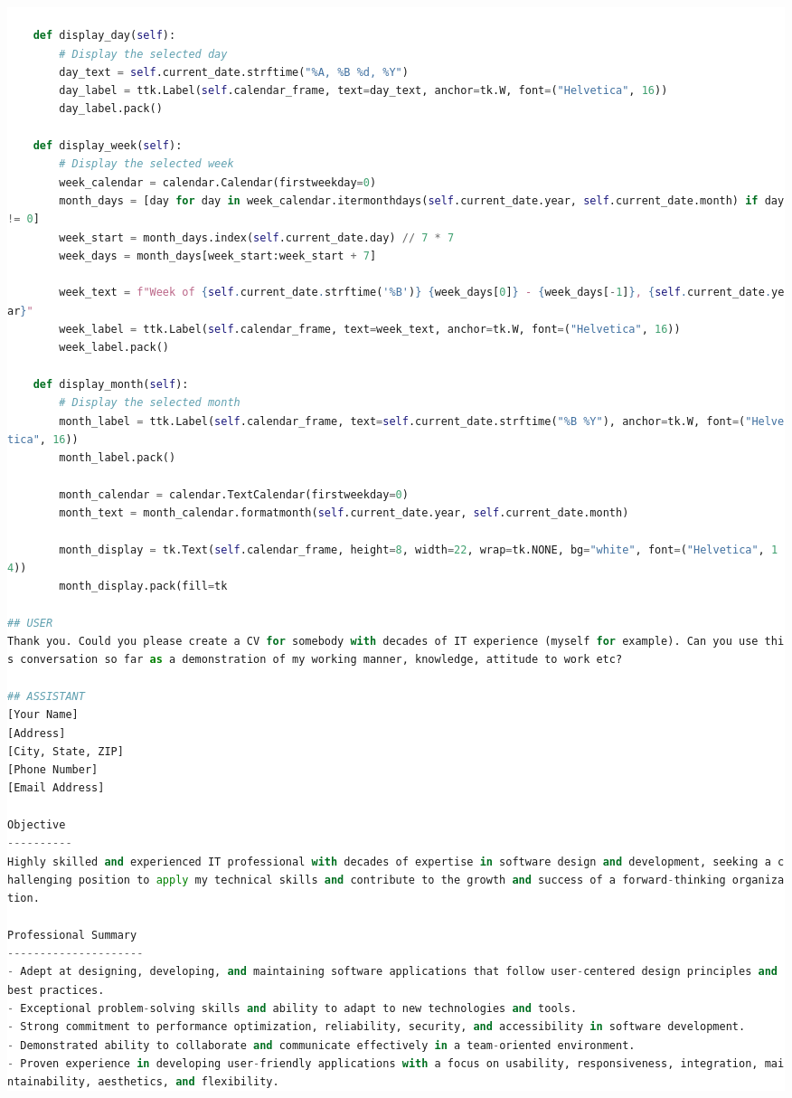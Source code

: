 ```python

    def display_day(self):
        # Display the selected day
        day_text = self.current_date.strftime("%A, %B %d, %Y")
        day_label = ttk.Label(self.calendar_frame, text=day_text, anchor=tk.W, font=("Helvetica", 16))
        day_label.pack()

    def display_week(self):
        # Display the selected week
        week_calendar = calendar.Calendar(firstweekday=0)
        month_days = [day for day in week_calendar.itermonthdays(self.current_date.year, self.current_date.month) if day != 0]
        week_start = month_days.index(self.current_date.day) // 7 * 7
        week_days = month_days[week_start:week_start + 7]

        week_text = f"Week of {self.current_date.strftime('%B')} {week_days[0]} - {week_days[-1]}, {self.current_date.year}"
        week_label = ttk.Label(self.calendar_frame, text=week_text, anchor=tk.W, font=("Helvetica", 16))
        week_label.pack()

    def display_month(self):
        # Display the selected month
        month_label = ttk.Label(self.calendar_frame, text=self.current_date.strftime("%B %Y"), anchor=tk.W, font=("Helvetica", 16))
        month_label.pack()

        month_calendar = calendar.TextCalendar(firstweekday=0)
        month_text = month_calendar.formatmonth(self.current_date.year, self.current_date.month)

        month_display = tk.Text(self.calendar_frame, height=8, width=22, wrap=tk.NONE, bg="white", font=("Helvetica", 14))
        month_display.pack(fill=tk

## USER
Thank you. Could you please create a CV for somebody with decades of IT experience (myself for example). Can you use this conversation so far as a demonstration of my working manner, knowledge, attitude to work etc?

## ASSISTANT
[Your Name]
[Address]
[City, State, ZIP]
[Phone Number]
[Email Address]

Objective
----------
Highly skilled and experienced IT professional with decades of expertise in software design and development, seeking a challenging position to apply my technical skills and contribute to the growth and success of a forward-thinking organization.

Professional Summary
---------------------
- Adept at designing, developing, and maintaining software applications that follow user-centered design principles and best practices.
- Exceptional problem-solving skills and ability to adapt to new technologies and tools.
- Strong commitment to performance optimization, reliability, security, and accessibility in software development.
- Demonstrated ability to collaborate and communicate effectively in a team-oriented environment.
- Proven experience in developing user-friendly applications with a focus on usability, responsiveness, integration, maintainability, aesthetics, and flexibility.
```